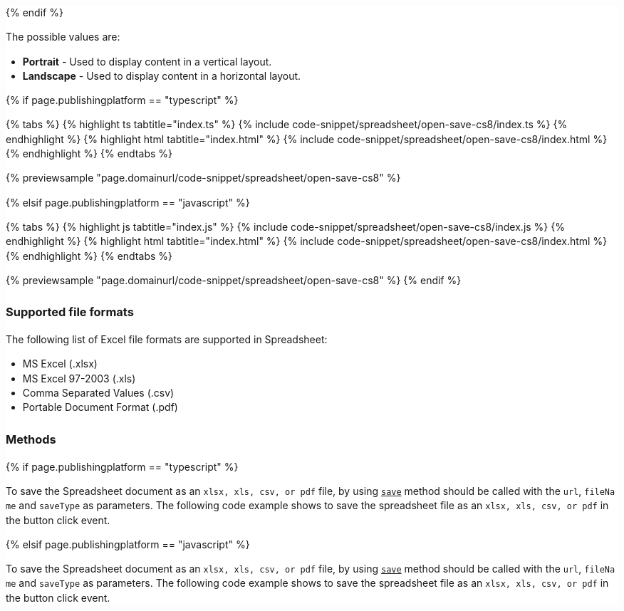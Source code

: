 {% endif %}

The possible values are:

* **Portrait** - Used to display content in a vertical layout.
* **Landscape** - Used to display content in a horizontal layout.

{% if page.publishingplatform == "typescript" %}

 {% tabs %}
{% highlight ts tabtitle="index.ts" %}
{% include code-snippet/spreadsheet/open-save-cs8/index.ts %}
{% endhighlight %}
{% highlight html tabtitle="index.html" %}
{% include code-snippet/spreadsheet/open-save-cs8/index.html %}
{% endhighlight %}
{% endtabs %}
        
{% previewsample "page.domainurl/code-snippet/spreadsheet/open-save-cs8" %}

{% elsif page.publishingplatform == "javascript" %}

{% tabs %}
{% highlight js tabtitle="index.js" %}
{% include code-snippet/spreadsheet/open-save-cs8/index.js %}
{% endhighlight %}
{% highlight html tabtitle="index.html" %}
{% include code-snippet/spreadsheet/open-save-cs8/index.html %}
{% endhighlight %}
{% endtabs %}

{% previewsample "page.domainurl/code-snippet/spreadsheet/open-save-cs8" %}
{% endif %}

### Supported file formats

The following list of Excel file formats are supported in Spreadsheet:

* MS Excel (.xlsx)
* MS Excel 97-2003 (.xls)
* Comma Separated Values (.csv)
* Portable Document Format (.pdf)

### Methods

{% if page.publishingplatform == "typescript" %}

To save the Spreadsheet document as an `xlsx, xls, csv, or pdf` file, by using [`save`](https://ej2.syncfusion.com/documentation/api/spreadsheet/#save) method should be called with the `url`, `fileName` and `saveType` as parameters. The following code example shows to save the spreadsheet file as an `xlsx, xls, csv, or pdf` in the button click event.

{% elsif page.publishingplatform == "javascript" %}

To save the Spreadsheet document as an `xlsx, xls, csv, or pdf` file, by using [`save`](https://ej2.syncfusion.com/javascript/documentation/api/spreadsheet/#save) method should be called with the `url`, `fileName` and `saveType` as parameters. The following code example shows to save the spreadsheet file as an `xlsx, xls, csv, or pdf` in the button click event.
